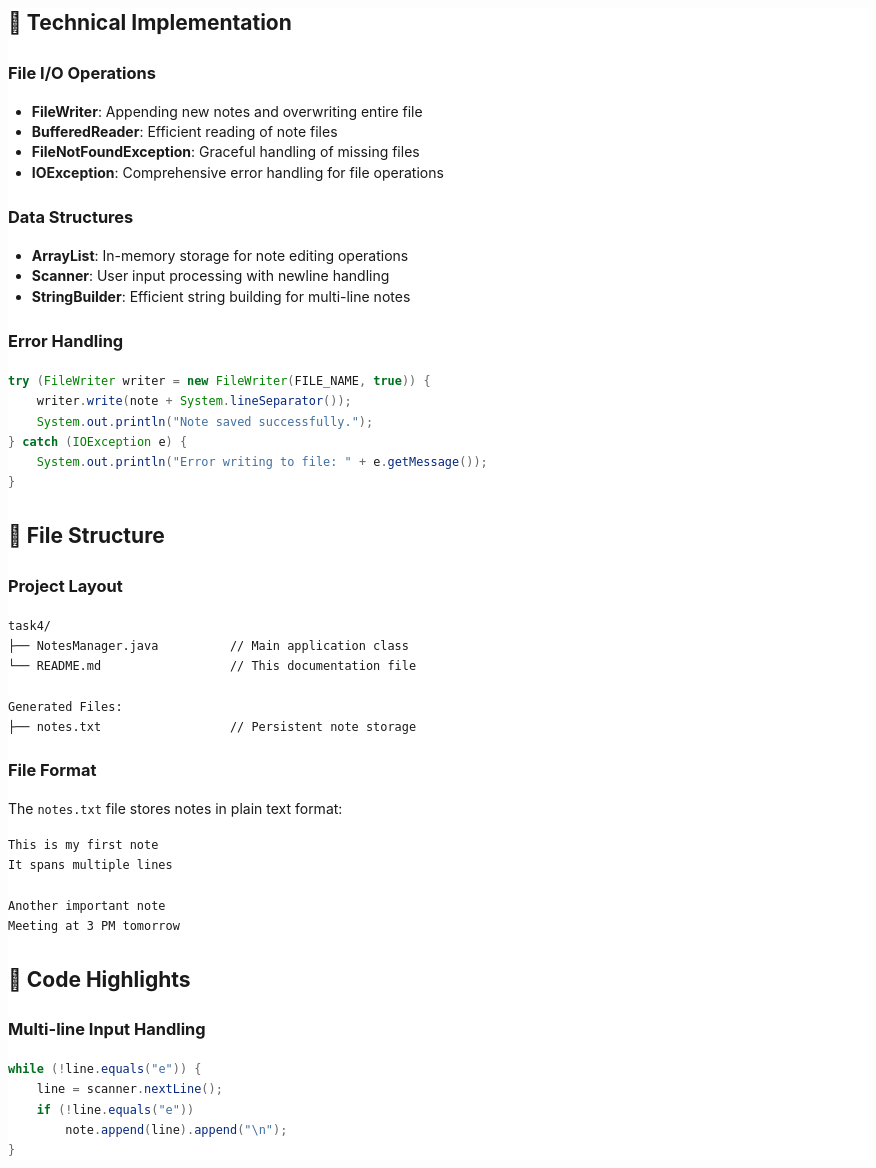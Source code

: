 ## 🔧 Technical Implementation

### File I/O Operations
- **FileWriter**: Appending new notes and overwriting entire file
- **BufferedReader**: Efficient reading of note files
- **FileNotFoundException**: Graceful handling of missing files
- **IOException**: Comprehensive error handling for file operations

### Data Structures
- **ArrayList<String>**: In-memory storage for note editing operations
- **Scanner**: User input processing with newline handling
- **StringBuilder**: Efficient string building for multi-line notes

### Error Handling
```java
try (FileWriter writer = new FileWriter(FILE_NAME, true)) {
    writer.write(note + System.lineSeparator());
    System.out.println("Note saved successfully.");
} catch (IOException e) {
    System.out.println("Error writing to file: " + e.getMessage());
}
```

## 📁 File Structure

### Project Layout
```
task4/
├── NotesManager.java          // Main application class
└── README.md                  // This documentation file

Generated Files:
├── notes.txt                  // Persistent note storage
```

### File Format
The `notes.txt` file stores notes in plain text format:
```
This is my first note
It spans multiple lines

Another important note
Meeting at 3 PM tomorrow
```

## 🎨 Code Highlights

### Multi-line Input Handling
```java
while (!line.equals("e")) {
    line = scanner.nextLine();
    if (!line.equals("e"))
        note.append(line).append("\n");
}
```
